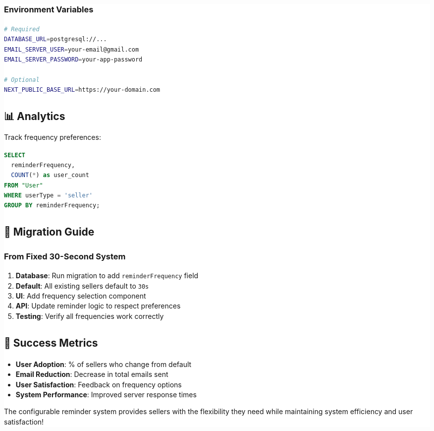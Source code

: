 ### Environment Variables

```bash
# Required
DATABASE_URL=postgresql://...
EMAIL_SERVER_USER=your-email@gmail.com
EMAIL_SERVER_PASSWORD=your-app-password

# Optional
NEXT_PUBLIC_BASE_URL=https://your-domain.com
```

## 📊 Analytics

Track frequency preferences:

```sql
SELECT 
  reminderFrequency,
  COUNT(*) as user_count
FROM "User" 
WHERE userType = 'seller'
GROUP BY reminderFrequency;
```

## 🔄 Migration Guide

### From Fixed 30-Second System

1. **Database**: Run migration to add `reminderFrequency` field
2. **Default**: All existing sellers default to `30s`
3. **UI**: Add frequency selection component
4. **API**: Update reminder logic to respect preferences
5. **Testing**: Verify all frequencies work correctly

## 🎉 Success Metrics

- **User Adoption**: % of sellers who change from default
- **Email Reduction**: Decrease in total emails sent
- **User Satisfaction**: Feedback on frequency options
- **System Performance**: Improved server response times

The configurable reminder system provides sellers with the flexibility they need while maintaining system efficiency and user satisfaction!
